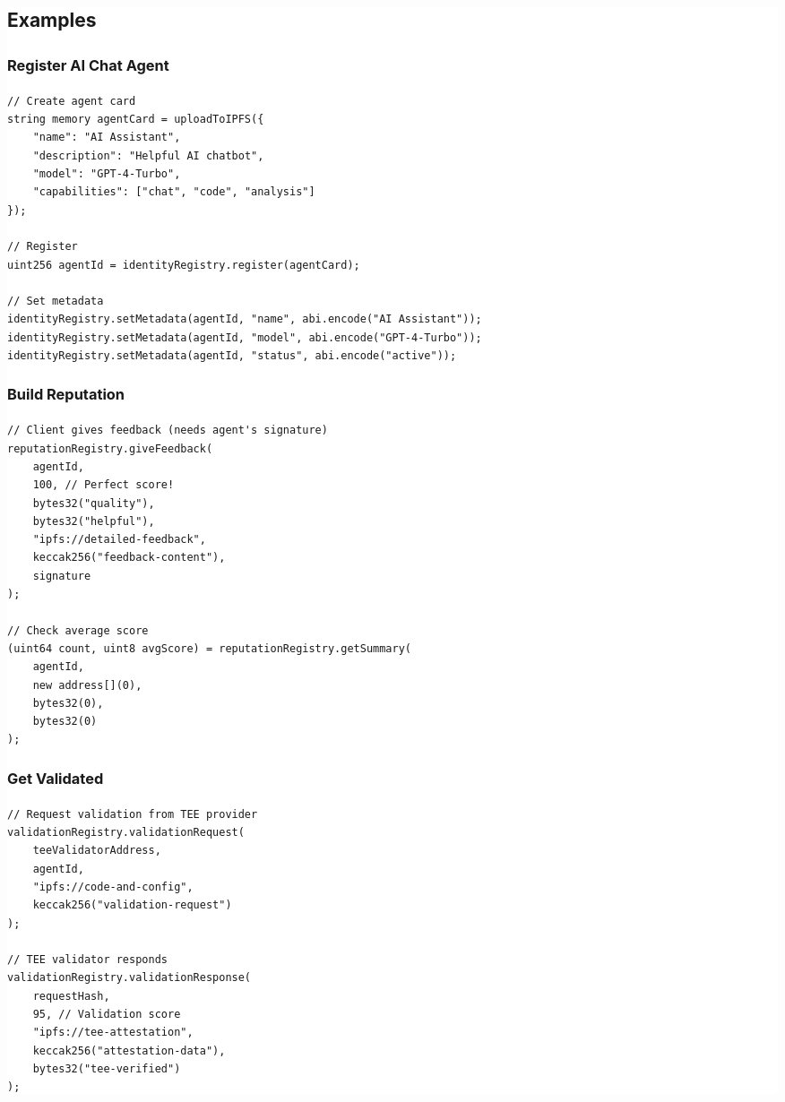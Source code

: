 ## Examples

### Register AI Chat Agent

```solidity
// Create agent card
string memory agentCard = uploadToIPFS({
    "name": "AI Assistant",
    "description": "Helpful AI chatbot",
    "model": "GPT-4-Turbo",
    "capabilities": ["chat", "code", "analysis"]
});

// Register
uint256 agentId = identityRegistry.register(agentCard);

// Set metadata
identityRegistry.setMetadata(agentId, "name", abi.encode("AI Assistant"));
identityRegistry.setMetadata(agentId, "model", abi.encode("GPT-4-Turbo"));
identityRegistry.setMetadata(agentId, "status", abi.encode("active"));
```

### Build Reputation

```solidity
// Client gives feedback (needs agent's signature)
reputationRegistry.giveFeedback(
    agentId,
    100, // Perfect score!
    bytes32("quality"),
    bytes32("helpful"),
    "ipfs://detailed-feedback",
    keccak256("feedback-content"),
    signature
);

// Check average score
(uint64 count, uint8 avgScore) = reputationRegistry.getSummary(
    agentId,
    new address[](0),
    bytes32(0),
    bytes32(0)
);
```

### Get Validated

```solidity
// Request validation from TEE provider
validationRegistry.validationRequest(
    teeValidatorAddress,
    agentId,
    "ipfs://code-and-config",
    keccak256("validation-request")
);

// TEE validator responds
validationRegistry.validationResponse(
    requestHash,
    95, // Validation score
    "ipfs://tee-attestation",
    keccak256("attestation-data"),
    bytes32("tee-verified")
);
```